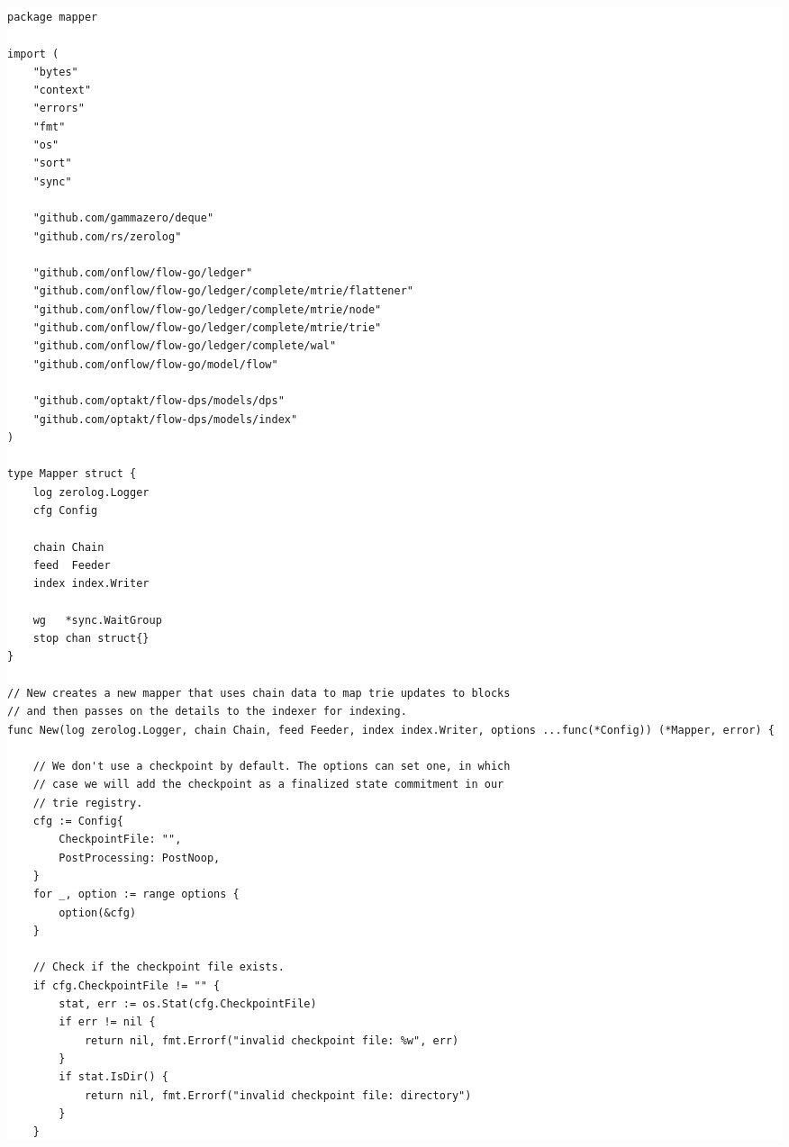     package mapper
    
    import (
        "bytes"
        "context"
        "errors"
        "fmt"
        "os"
        "sort"
        "sync"
    
        "github.com/gammazero/deque"
        "github.com/rs/zerolog"
    
        "github.com/onflow/flow-go/ledger"
        "github.com/onflow/flow-go/ledger/complete/mtrie/flattener"
        "github.com/onflow/flow-go/ledger/complete/mtrie/node"
        "github.com/onflow/flow-go/ledger/complete/mtrie/trie"
        "github.com/onflow/flow-go/ledger/complete/wal"
        "github.com/onflow/flow-go/model/flow"
    
        "github.com/optakt/flow-dps/models/dps"
        "github.com/optakt/flow-dps/models/index"
    )
    
    type Mapper struct {
        log zerolog.Logger
        cfg Config
    
        chain Chain
        feed  Feeder
        index index.Writer
    
        wg   *sync.WaitGroup
        stop chan struct{}
    }
    
    // New creates a new mapper that uses chain data to map trie updates to blocks
    // and then passes on the details to the indexer for indexing.
    func New(log zerolog.Logger, chain Chain, feed Feeder, index index.Writer, options ...func(*Config)) (*Mapper, error) {
    
        // We don't use a checkpoint by default. The options can set one, in which
        // case we will add the checkpoint as a finalized state commitment in our
        // trie registry.
        cfg := Config{
            CheckpointFile: "",
            PostProcessing: PostNoop,
        }
        for _, option := range options {
            option(&cfg)
        }
    
        // Check if the checkpoint file exists.
        if cfg.CheckpointFile != "" {
            stat, err := os.Stat(cfg.CheckpointFile)
            if err != nil {
                return nil, fmt.Errorf("invalid checkpoint file: %w", err)
            }
            if stat.IsDir() {
                return nil, fmt.Errorf("invalid checkpoint file: directory")
            }
        }
    